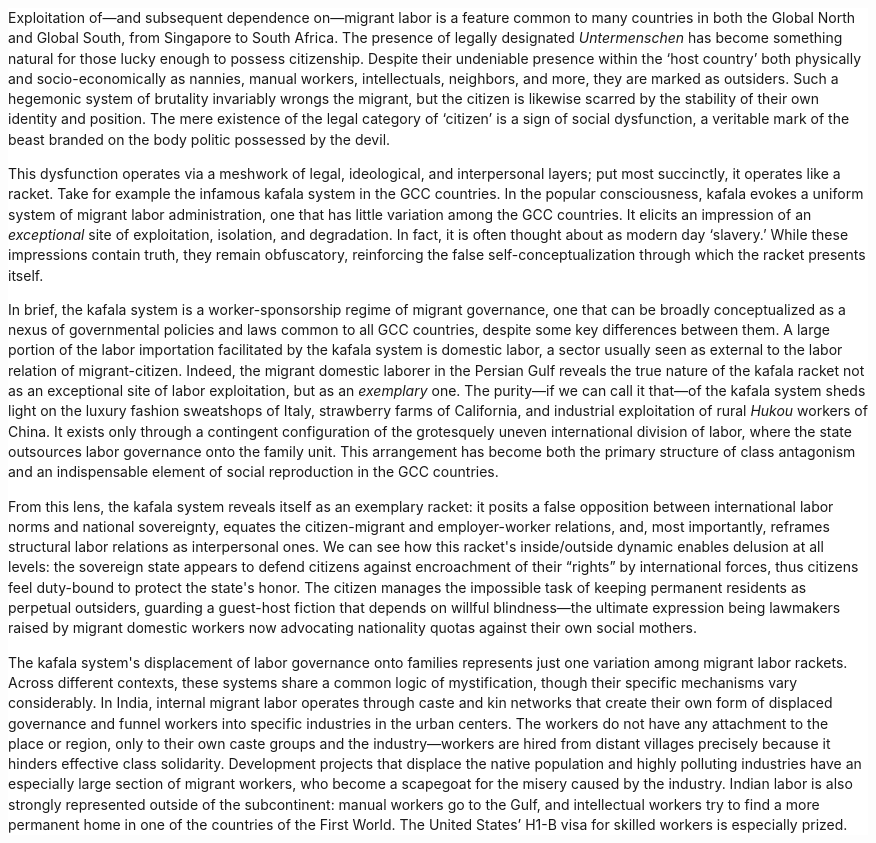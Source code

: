 Exploitation of—and subsequent dependence on—migrant labor is a feature common to many countries in both the Global North and Global South, from Singapore to South Africa. The presence of legally designated *Untermenschen* has become something natural for those lucky enough to possess citizenship. Despite their undeniable presence within the ‘host country’ both physically and socio-economically as nannies, manual workers, intellectuals, neighbors, and more, they are marked as outsiders. Such a hegemonic system of brutality invariably wrongs the migrant, but the citizen is likewise scarred by the stability of their own identity and position. The mere existence of the legal category of ‘citizen’ is a sign of social dysfunction, a veritable mark of the beast branded on the body politic possessed by the devil.

This dysfunction operates via a meshwork of legal, ideological, and interpersonal layers; put most succinctly, it operates like a racket. Take for example the infamous kafala system in the GCC countries. In the popular consciousness, kafala evokes a uniform system of migrant labor administration, one that has little variation among the GCC countries. It elicits an impression of an *exceptional* site of exploitation, isolation, and degradation. In fact, it is often thought about as modern day ‘slavery.’ While these impressions contain truth, they remain obfuscatory, reinforcing the false self-conceptualization through which the racket presents itself.

In brief, the kafala system is a worker-sponsorship regime of migrant governance, one that can be broadly conceptualized as a nexus of governmental policies and laws common to all GCC countries, despite some key differences between them. A large portion of the labor importation facilitated by the kafala system is domestic labor, a sector usually seen as external to the labor relation of migrant-citizen. Indeed, the migrant domestic laborer in the Persian Gulf reveals the true nature of the kafala racket not as an exceptional site of labor exploitation, but as an *exemplary* one. The purity—if we can call it that—of the kafala system sheds light on the luxury fashion sweatshops of Italy, strawberry farms of California, and industrial exploitation of rural *Hukou* workers of China. It exists only through a contingent configuration of the grotesquely uneven international division of labor, where the state outsources labor governance onto the family unit. This arrangement has become both the primary structure of class antagonism and an indispensable element of social reproduction in the GCC countries.

From this lens, the kafala system reveals itself as an exemplary racket: it posits a false opposition between international labor norms and national sovereignty, equates the citizen-migrant and employer-worker relations, and, most importantly, reframes structural labor relations as interpersonal ones. We can see how this racket's inside/outside dynamic enables delusion at all levels: the sovereign state appears to defend citizens against encroachment of their “rights” by international forces, thus citizens feel duty-bound to protect the state's honor. The citizen manages the impossible task of keeping permanent residents as perpetual outsiders, guarding a guest-host fiction that depends on willful blindness—the ultimate expression being lawmakers raised by migrant domestic workers now advocating nationality quotas against their own social mothers.

The kafala system's displacement of labor governance onto families represents just one variation among migrant labor rackets. Across different contexts, these systems share a common logic of mystification, though their specific mechanisms vary considerably. In India, internal migrant labor operates through caste and kin networks that create their own form of displaced governance and funnel workers into specific industries in the urban centers. The workers do not have any attachment to the place or region, only to their own caste groups and the industry—workers are hired from distant villages precisely because it hinders effective class solidarity. Development projects that displace the native population and highly polluting industries have an especially large section of migrant workers, who become a scapegoat for the misery caused by the industry. Indian labor is also strongly represented outside of the subcontinent: manual workers go to the Gulf, and intellectual workers try to find a more permanent home in one of the countries of the First World. The United States’ H1-B visa for skilled workers is especially prized.
